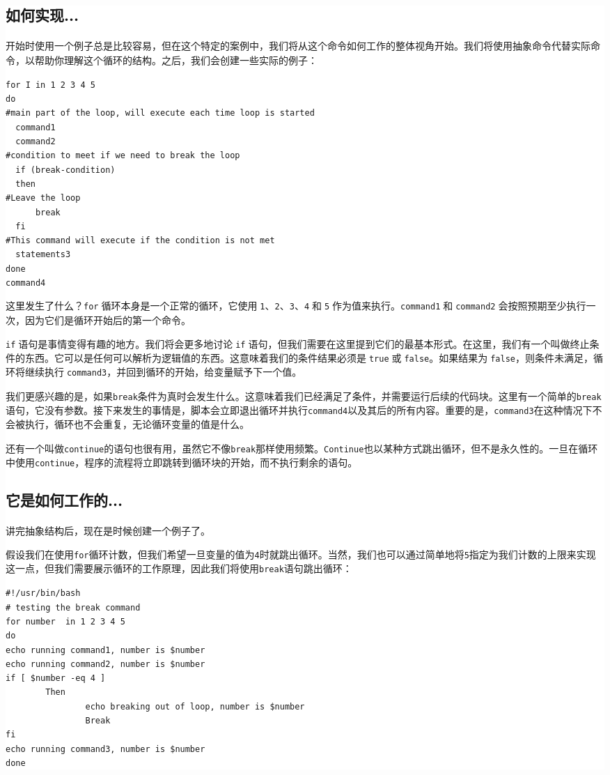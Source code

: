 ## 如何实现…

开始时使用一个例子总是比较容易，但在这个特定的案例中，我们将从这个命令如何工作的整体视角开始。我们将使用抽象命令代替实际命令，以帮助你理解这个循环的结构。之后，我们会创建一些实际的例子：

```
for I in 1 2 3 4 5
do
#main part of the loop, will execute each time loop is started
  command1      
  command2
#condition to meet if we need to break the loop
  if (break-condition)
  then
#Leave the loop
      break          
  fi
#This command will execute if the condition is not met
  statements3              
done
command4
```

这里发生了什么？`for` 循环本身是一个正常的循环，它使用 `1`、`2`、`3`、`4` 和 `5` 作为值来执行。`command1` 和 `command2` 会按照预期至少执行一次，因为它们是循环开始后的第一个命令。

`if` 语句是事情变得有趣的地方。我们将会更多地讨论 `if` 语句，但我们需要在这里提到它们的最基本形式。在这里，我们有一个叫做终止条件的东西。它可以是任何可以解析为逻辑值的东西。这意味着我们的条件结果必须是 `true` 或 `false`。如果结果为 `false`，则条件未满足，循环将继续执行 `command3`，并回到循环的开始，给变量赋予下一个值。

我们更感兴趣的是，如果`break`条件为真时会发生什么。这意味着我们已经满足了条件，并需要运行后续的代码块。这里有一个简单的`break`语句，它没有参数。接下来发生的事情是，脚本会立即退出循环并执行`command4`以及其后的所有内容。重要的是，`command3`在这种情况下不会被执行，循环也不会重复，无论循环变量的值是什么。

还有一个叫做`continue`的语句也很有用，虽然它不像`break`那样使用频繁。`Continue`也以某种方式跳出循环，但不是永久性的。一旦在循环中使用`continue`，程序的流程将立即跳转到循环块的开始，而不执行剩余的语句。

## 它是如何工作的…

讲完抽象结构后，现在是时候创建一个例子了。

假设我们在使用`for`循环计数，但我们希望一旦变量的值为`4`时就跳出循环。当然，我们也可以通过简单地将`5`指定为我们计数的上限来实现这一点，但我们需要展示循环的工作原理，因此我们将使用`break`语句跳出循环：

```
#!/usr/bin/bash
# testing the break command
for number  in 1 2 3 4 5
do 
echo running command1, number is $number
echo running command2, number is $number
if [ $number -eq 4 ]
        Then
                echo breaking out of loop, number is $number
                Break
fi
echo running command3, number is $number
done
```
